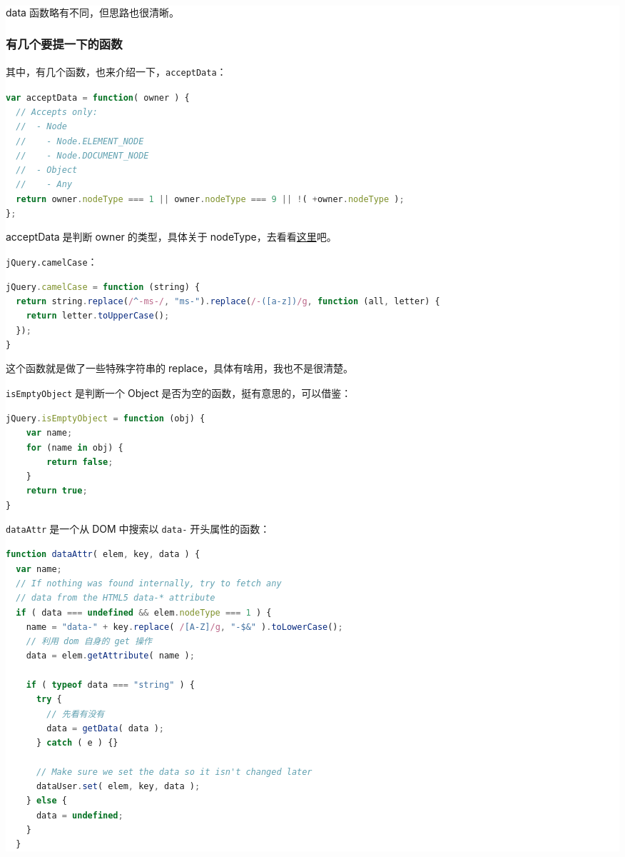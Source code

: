 data 函数略有不同，但思路也很清晰。

### 有几个要提一下的函数

其中，有几个函数，也来介绍一下，`acceptData`：

```javascript
var acceptData = function( owner ) {
  // Accepts only:
  //  - Node
  //    - Node.ELEMENT_NODE
  //    - Node.DOCUMENT_NODE
  //  - Object
  //    - Any
  return owner.nodeType === 1 || owner.nodeType === 9 || !( +owner.nodeType );
};
```

acceptData 是判断 owner 的类型，具体关于 nodeType，去看看[这里](https://developer.mozilla.org/zh-CN/docs/Web/API/Node/nodeType)吧。

`jQuery.camelCase`：

```javascript
jQuery.camelCase = function (string) {
  return string.replace(/^-ms-/, "ms-").replace(/-([a-z])/g, function (all, letter) {
    return letter.toUpperCase();
  });
}
```

这个函数就是做了一些特殊字符串的 replace，具体有啥用，我也不是很清楚。

`isEmptyObject` 是判断一个 Object 是否为空的函数，挺有意思的，可以借鉴：

```javascript
jQuery.isEmptyObject = function (obj) {
    var name;
    for (name in obj) {
        return false;
    }
    return true;
}
```

`dataAttr` 是一个从 DOM 中搜索以 `data-` 开头属性的函数：

```javascript
function dataAttr( elem, key, data ) {
  var name;
  // If nothing was found internally, try to fetch any
  // data from the HTML5 data-* attribute
  if ( data === undefined && elem.nodeType === 1 ) {
    name = "data-" + key.replace( /[A-Z]/g, "-$&" ).toLowerCase();
    // 利用 dom 自身的 get 操作
    data = elem.getAttribute( name );

    if ( typeof data === "string" ) {
      try {
        // 先看有没有
        data = getData( data );
      } catch ( e ) {}

      // Make sure we set the data so it isn't changed later
      dataUser.set( elem, key, data );
    } else {
      data = undefined;
    }
  }
```